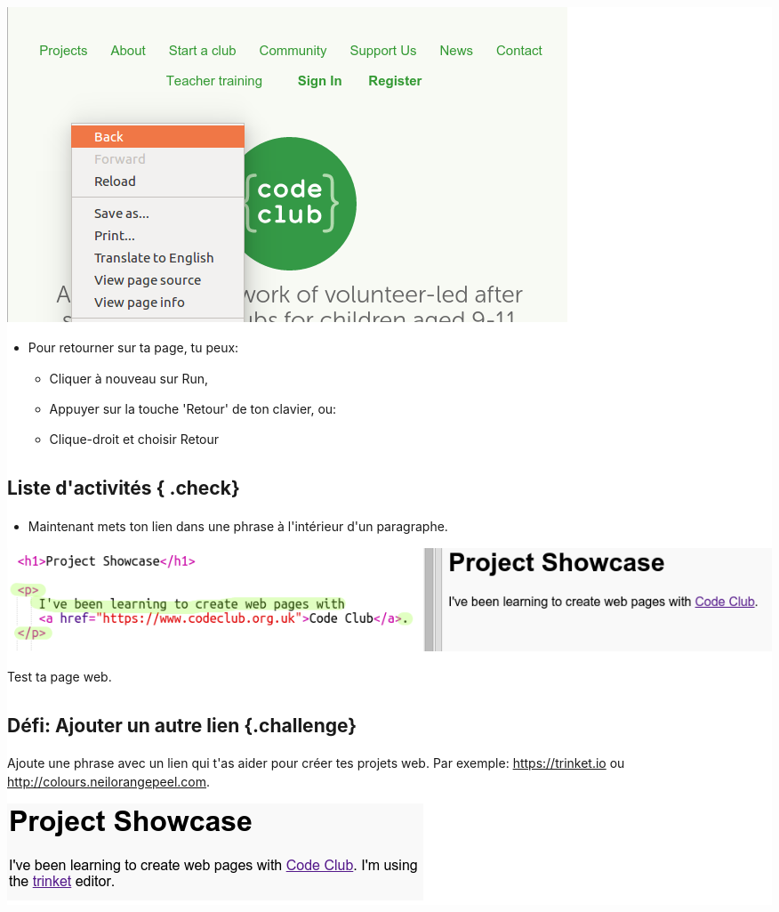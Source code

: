 ![screenshot](showcase-cc-website.png)

+ Pour retourner sur ta page, tu peux:

	+ Cliquer à nouveau sur Run,

	+ Appuyer sur la touche 'Retour' de ton clavier, ou:

	+ Clique-droit et choisir Retour

## Liste d'activités { .check}

+ Maintenant mets ton lien dans une phrase à l'intérieur d'un paragraphe.

![screenshot](showcase-paragraph.png)

Test ta page web.

## Défi: Ajouter un autre lien {.challenge}

Ajoute une phrase avec un lien qui t'as aider pour créer tes projets web. Par exemple: <a href="https://trinket.io">https://trinket.io</a> ou <a href="http://colours.neilorangepeel.com">http://colours.neilorangepeel.com</a>.

![screenshot](showcase-link-challenge.png)

